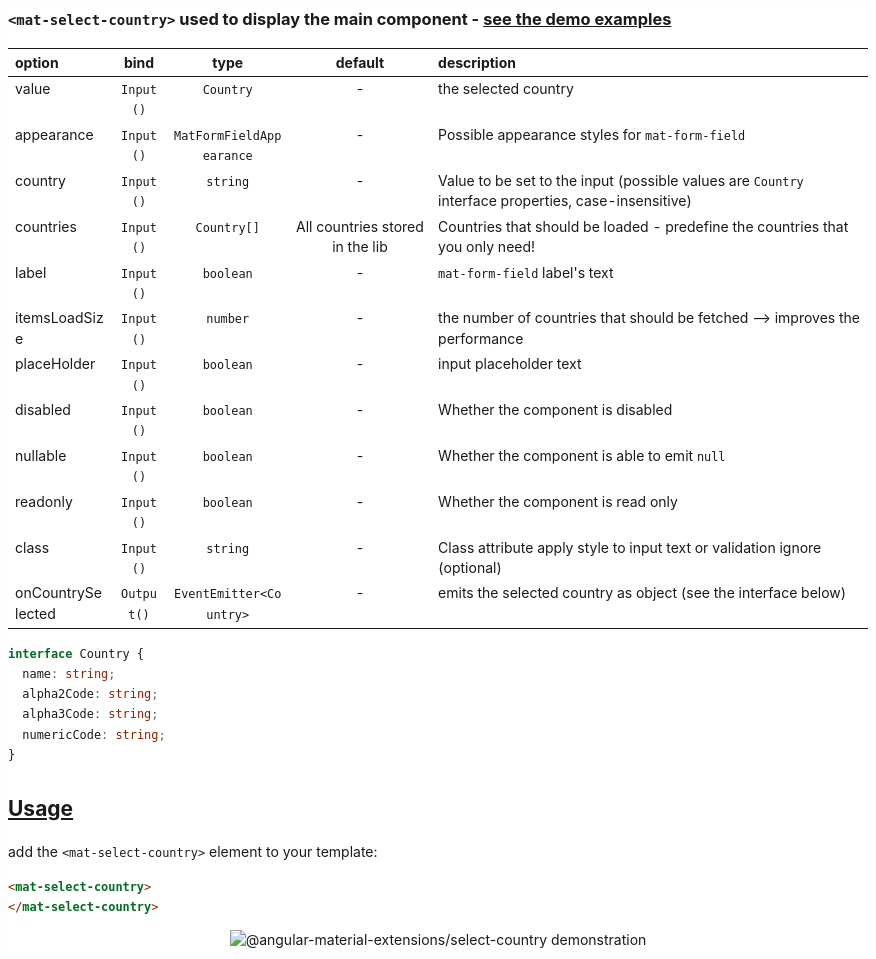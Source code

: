 ### `<mat-select-country>`  used to display the main component - [see the demo examples](https://angular-material-extensions.github.io/select-country/examples)

| option | bind  |  type  |   default    | description  |
|:-------------------|:--------:|:------:|:------------:|:-------------------------------------------------------------------------------------------------|    
| value      | `Input()`  | `Country`    | - |  the selected country
| appearance      | `Input()`  | `MatFormFieldAppearance`    | - |  Possible appearance styles for `mat-form-field` | 'legacy' | 'standard' | 'fill' | 'outline'
| country      | `Input()`  | `string`    | - |  Value to be set to the input (possible values are `Country` interface properties, case-insensitive)
| countries      | `Input()`  | `Country[]`    | All countries stored in the lib |  Countries that should be loaded - predefine the countries that you only need! 
| label      | `Input()`  | `boolean`    | - |  `mat-form-field` label's text
| itemsLoadSize      | `Input()`  | `number`    | - |  the number of countries that should be fetched --> improves the performance
| placeHolder      | `Input()`  | `boolean`    | - |  input placeholder text
| disabled      | `Input()`  | `boolean`    | - |  Whether the component is disabled
| nullable      | `Input()`  | `boolean`    | - |  Whether the component is able to emit `null`
| readonly      | `Input()`  | `boolean`    | - |  Whether the component is read only
| class  | `Input()` | `string`    | - | Class attribute apply style to input text or validation ignore (optional)
| onCountrySelected  | `Output()` | `EventEmitter<Country>`    | - | emits the selected country as object (see the interface below)


```typescript
interface Country {
  name: string;
  alpha2Code: string;
  alpha3Code: string;
  numericCode: string;
}
```


<a name="usage"/>

## [Usage](https://angular-material-extensions.github.io/select-country)

add the `<mat-select-country>` element to your template:

```html
<mat-select-country>
</mat-select-country>
```

<p align="center">
  <img alt="@angular-material-extensions/select-country demonstration" style="text-align: center;"
   src="https://raw.githubusercontent.com/angular-material-extensions/select-country/HEAD/assets/v0.2.0/example_full.png">
</p>
